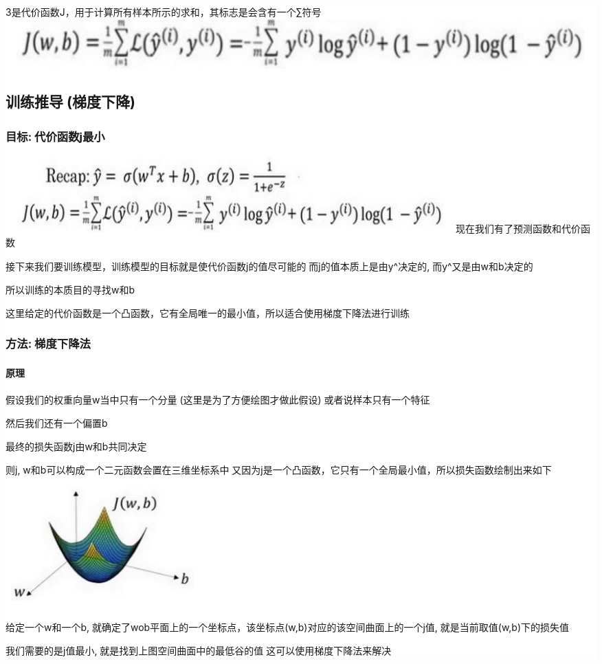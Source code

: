 3是代价函数J，用于计算所有样本所示的求和，其标志是会含有一个∑符号
![](./images/22.png)

## 训练推导 (梯度下降)
### 目标:  代价函数j最小
![](./images/23.png)
现在我们有了预测函数和代价函数

接下来我们要训练模型，训练模型的目标就是使代价函数j的值尽可能的
而j的值本质上是由y^决定的, 而y^又是由w和b决定的

所以训练的本质目的寻找w和b

这里给定的代价函数是一个凸函数，它有全局唯一的最小值，所以适合使用梯度下降法进行训练
### 方法: 梯度下降法
#### 原理
假设我们的权重向量w当中只有一个分量 (这里是为了方便绘图才做此假设)
或者说样本只有一个特征

然后我们还有一个偏置b

最终的损失函数j由w和b共同决定

则j, w和b可以构成一个二元函数会置在三维坐标系中
又因为j是一个凸函数，它只有一个全局最小值，所以损失函数绘制出来如下
![](./images/24.png)

给定一个w和一个b, 就确定了wob平面上的一个坐标点，该坐标点(w,b)对应的该空间曲面上的一个j值, 就是当前取值(w,b)下的损失值

我们需要的是j值最小, 就是找到上图空间曲面中的最低谷的值
这可以使用梯度下降法来解决
